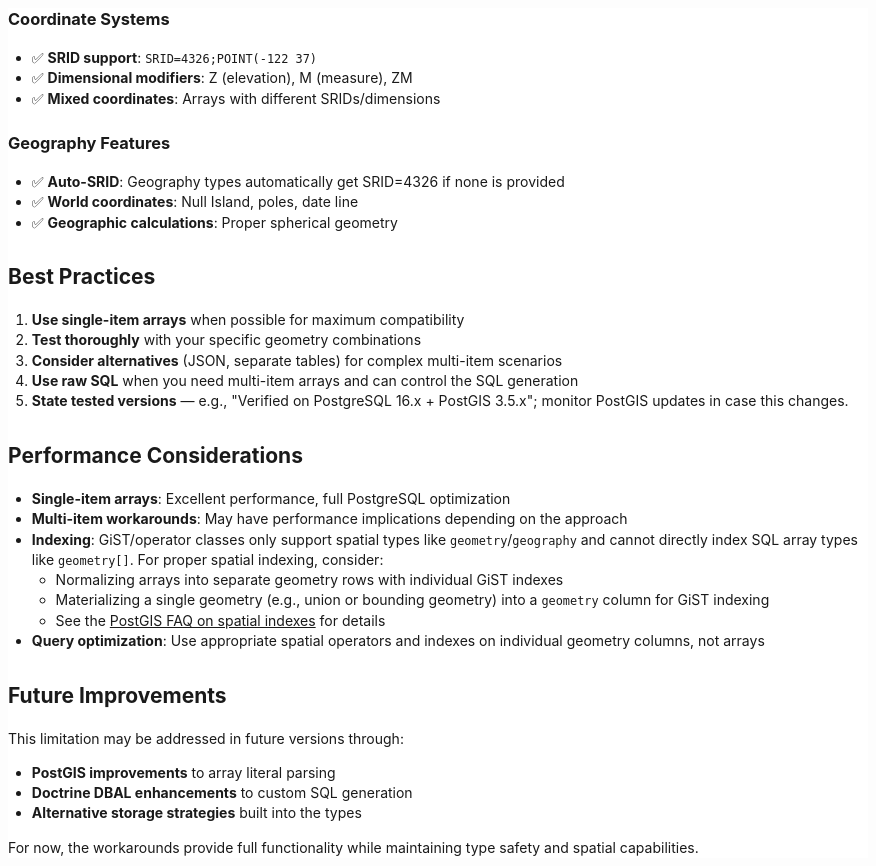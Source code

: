 ### Coordinate Systems
- ✅ **SRID support**: `SRID=4326;POINT(-122 37)`
- ✅ **Dimensional modifiers**: Z (elevation), M (measure), ZM
- ✅ **Mixed coordinates**: Arrays with different SRIDs/dimensions

### Geography Features
- ✅ **Auto-SRID**: Geography types automatically get SRID=4326 if none is provided
- ✅ **World coordinates**: Null Island, poles, date line
- ✅ **Geographic calculations**: Proper spherical geometry

## Best Practices

1. **Use single-item arrays** when possible for maximum compatibility
2. **Test thoroughly** with your specific geometry combinations
3. **Consider alternatives** (JSON, separate tables) for complex multi-item scenarios
4. **Use raw SQL** when you need multi-item arrays and can control the SQL generation
5. **State tested versions** — e.g., "Verified on PostgreSQL 16.x + PostGIS 3.5.x"; monitor PostGIS updates in case this changes.

## Performance Considerations

- **Single-item arrays**: Excellent performance, full PostgreSQL optimization
- **Multi-item workarounds**: May have performance implications depending on the approach
- **Indexing**: GiST/operator classes only support spatial types like `geometry`/`geography` and cannot directly index SQL array types like `geometry[]`. For proper spatial indexing, consider:
  - Normalizing arrays into separate geometry rows with individual GiST indexes
  - Materializing a single geometry (e.g., union or bounding geometry) into a `geometry` column for GiST indexing
  - See the [PostGIS FAQ on spatial indexes](https://postgis.net/documentation/faq/spatial-indexes/) for details
- **Query optimization**: Use appropriate spatial operators and indexes on individual geometry columns, not arrays

## Future Improvements

This limitation may be addressed in future versions through:
- **PostGIS improvements** to array literal parsing
- **Doctrine DBAL enhancements** to custom SQL generation
- **Alternative storage strategies** built into the types

For now, the workarounds provide full functionality while maintaining type safety and spatial capabilities.
